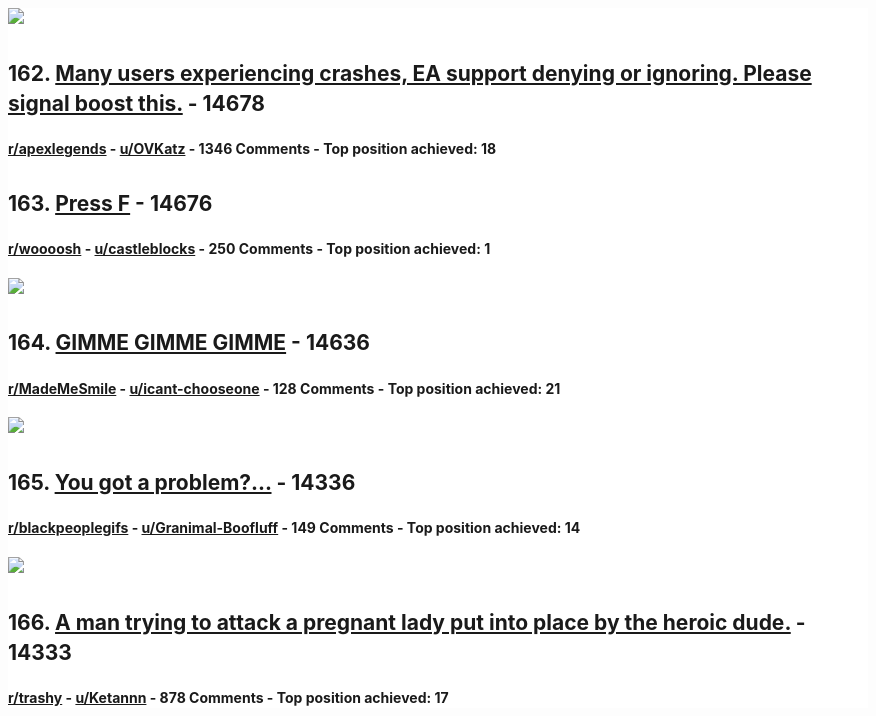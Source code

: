 <a href="https://i.redd.it/wsubh8uwseg21.jpg"><img src="https://b.thumbs.redditmedia.com/fh94V4KvgaWT8pQ6IwF4Y5J80S5Wg-5wuboisLymxis.jpg"></img></a>

## 162. [Many users experiencing crashes, EA support denying or ignoring. Please signal boost this.](http://reddit.com/r/apexlegends/comments/aq5ie1/many_users_experiencing_crashes_ea_support/) - 14678
#### [r/apexlegends](http://reddit.com/r/apexlegends) - [u/OVKatz](http://reddit.com/u/OVKatz) - 1346 Comments - Top position achieved: 18

## 163. [Press F](http://reddit.com/r/woooosh/comments/aq4yee/press_f/) - 14676
#### [r/woooosh](http://reddit.com/r/woooosh) - [u/castleblocks](http://reddit.com/u/castleblocks) - 250 Comments - Top position achieved: 1

<a href="https://i.redd.it/zj3sgr6s4bg21.jpg"><img src="https://b.thumbs.redditmedia.com/TM6HgpqoVceeuxSfmHmoLfWbD9CTs9QB6-HaBCrtJ4E.jpg"></img></a>

## 164. [GIMME GIMME GIMME](http://reddit.com/r/MadeMeSmile/comments/aq4t23/gimme_gimme_gimme/) - 14636
#### [r/MadeMeSmile](http://reddit.com/r/MadeMeSmile) - [u/icant-chooseone](http://reddit.com/u/icant-chooseone) - 128 Comments - Top position achieved: 21

<a href="https://i.imgur.com/vEwTyOS.gifv"><img src="https://b.thumbs.redditmedia.com/vsrquDQij2XLH9hH7Moz-pAiRry5KmVav-hZjL5outQ.jpg"></img></a>

## 165. [You got a problem?...](http://reddit.com/r/blackpeoplegifs/comments/aqc0b3/you_got_a_problem/) - 14336
#### [r/blackpeoplegifs](http://reddit.com/r/blackpeoplegifs) - [u/Granimal-Boofluff](http://reddit.com/u/Granimal-Boofluff) - 149 Comments - Top position achieved: 14

<a href="https://v.redd.it/eun4ihetqly11"><img src="https://b.thumbs.redditmedia.com/C3bMw5Mcip7irw7666GNpsVlaEFa2LyCizK6dZZRmDo.jpg"></img></a>

## 166. [A man trying to attack a pregnant lady put into place by the heroic dude.](http://reddit.com/r/trashy/comments/aq38ow/a_man_trying_to_attack_a_pregnant_lady_put_into/) - 14333
#### [r/trashy](http://reddit.com/r/trashy) - [u/Ketannn](http://reddit.com/u/Ketannn) - 878 Comments - Top position achieved: 17

